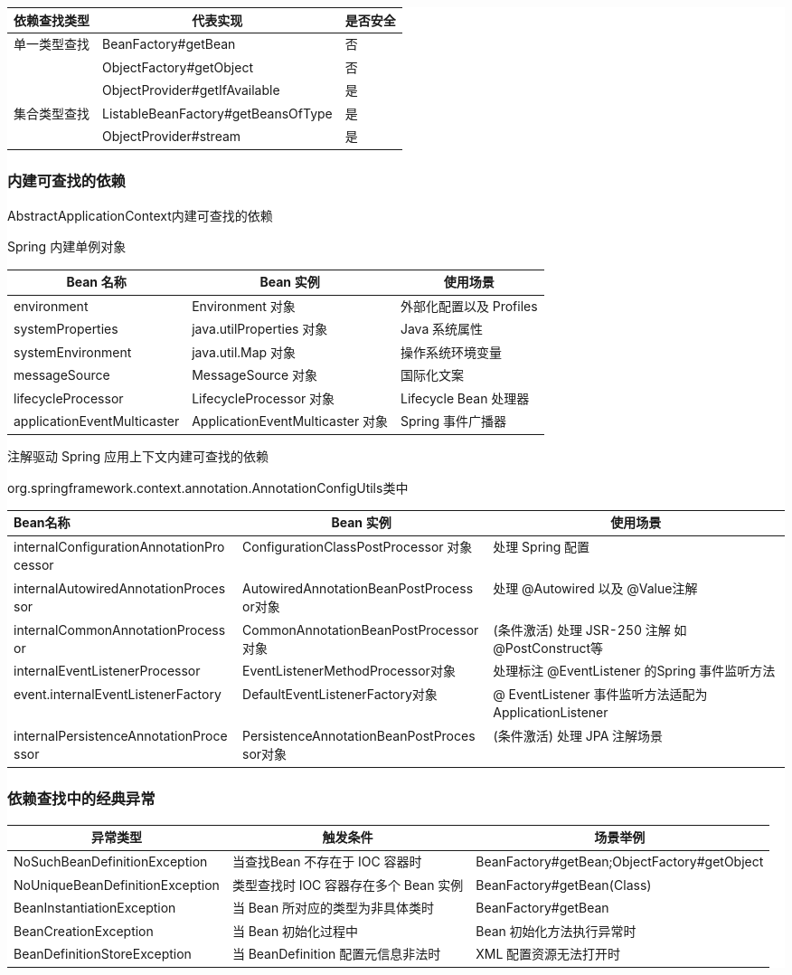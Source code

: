 | 依赖查找类型 | 代表实现                           | 是否安全 |
| ------------ | ---------------------------------- | -------- |
| 单一类型查找 | BeanFactory#getBean                | 否       |
|              | ObjectFactory#getObject            | 否       |
|              | ObjectProvider#getIfAvailable      | 是       |
| 集合类型查找 | ListableBeanFactory#getBeansOfType | 是       |
|              | ObjectProvider#stream              | 是       |

### 内建可查找的依赖

AbstractApplicationContext内建可查找的依赖

Spring 内建单例对象

| Bean 名称                   | Bean 实例                        | 使用场景                |
| --------------------------- | -------------------------------- | ----------------------- |
| environment                 | Environment 对象                 | 外部化配置以及 Profiles |
| systemProperties            | java.utilProperties 对象         | Java 系统属性           |
| systemEnvironment           | java.util.Map 对象                | 操作系统环境变量        |
| messageSource               | MessageSource 对象               | 国际化文案              |
| lifecycleProcessor          | LifecycleProcessor 对象          | Lifecycle Bean 处理器   |
| applicationEventMulticaster | ApplicationEventMulticaster 对象 | Spring 事件广播器       |

注解驱动 Spring 应用上下文内建可查找的依赖

org.springframework.context.annotation.AnnotationConfigUtils类中

| Bean名称                                 | Bean 实例                                  | 使用场景                                               |
| :--------------------------------------- | ------------------------------------------ | ------------------------------------------------------ |
| internalConfigurationAnnotationProcessor | ConfigurationClassPostProcessor 对象       | 处理 Spring 配置                                       |
| internalAutowiredAnnotationProcessor     | AutowiredAnnotationBeanPostProcessor对象   | 处理 @Autowired 以及 @Value注解                        |
| internalCommonAnnotationProcessor        | CommonAnnotationBeanPostProcessor对象      | (条件激活) 处理 JSR-250 注解 如 @PostConstruct等       |
| internalEventListenerProcessor           | EventListenerMethodProcessor对象           | 处理标注 @EventListener 的Spring 事件监听方法          |
| event.internalEventListenerFactory       | DefaultEventListenerFactory对象            | @ EventListener 事件监听方法适配为 ApplicationListener |
| internalPersistenceAnnotationProcessor   | PersistenceAnnotationBeanPostProcessor对象 | (条件激活) 处理 JPA 注解场景                           |

### 依赖查找中的经典异常

| 异常类型                        | 触发条件                              | 场景举例                                    |
| ------------------------------- | ------------------------------------- | ------------------------------------------- |
| NoSuchBeanDefinitionException   | 当查找Bean 不存在于 IOC 容器时        | BeanFactory#getBean;ObjectFactory#getObject |
| NoUniqueBeanDefinitionException | 类型查找时 IOC 容器存在多个 Bean 实例 | BeanFactory#getBean(Class)                  |
| BeanInstantiationException      | 当 Bean 所对应的类型为非具体类时      | BeanFactory#getBean                         |
| BeanCreationException           | 当 Bean 初始化过程中                  | Bean 初始化方法执行异常时                   |
| BeanDefinitionStoreException    | 当 BeanDefinition 配置元信息非法时    | XML 配置资源无法打开时                      |
